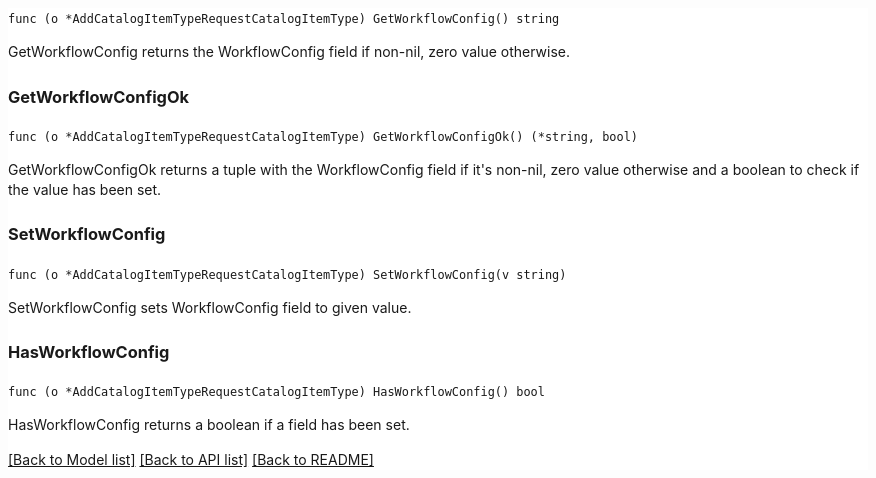 `func (o *AddCatalogItemTypeRequestCatalogItemType) GetWorkflowConfig() string`

GetWorkflowConfig returns the WorkflowConfig field if non-nil, zero value otherwise.

### GetWorkflowConfigOk

`func (o *AddCatalogItemTypeRequestCatalogItemType) GetWorkflowConfigOk() (*string, bool)`

GetWorkflowConfigOk returns a tuple with the WorkflowConfig field if it's non-nil, zero value otherwise
and a boolean to check if the value has been set.

### SetWorkflowConfig

`func (o *AddCatalogItemTypeRequestCatalogItemType) SetWorkflowConfig(v string)`

SetWorkflowConfig sets WorkflowConfig field to given value.

### HasWorkflowConfig

`func (o *AddCatalogItemTypeRequestCatalogItemType) HasWorkflowConfig() bool`

HasWorkflowConfig returns a boolean if a field has been set.


[[Back to Model list]](../README.md#documentation-for-models) [[Back to API list]](../README.md#documentation-for-api-endpoints) [[Back to README]](../README.md)


